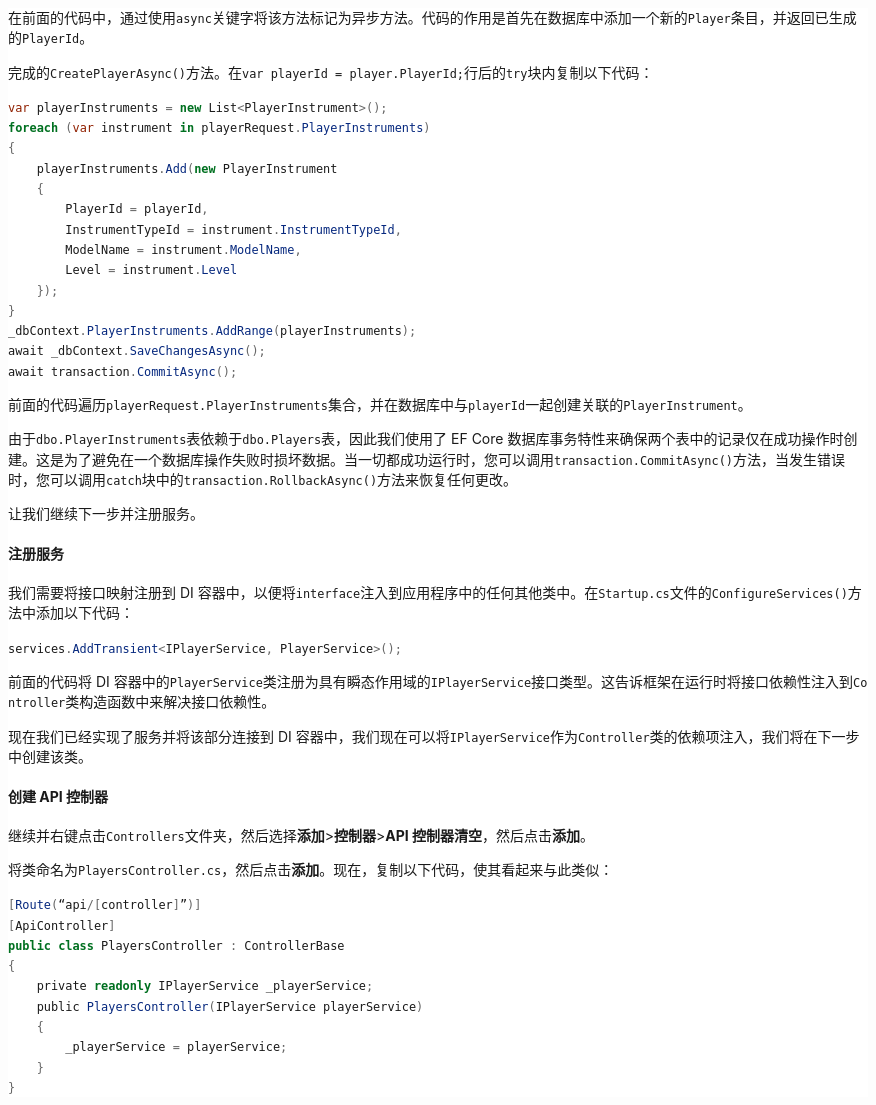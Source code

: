 在前面的代码中，通过使用`async`关键字将该方法标记为异步方法。代码的作用是首先在数据库中添加一个新的`Player`条目，并返回已生成的`PlayerId`。

完成的`CreatePlayerAsync()`方法。在`var playerId = player.PlayerId;`行后的`try`块内复制以下代码：

```cs
var playerInstruments = new List<PlayerInstrument>();
foreach (var instrument in playerRequest.PlayerInstruments)
{
    playerInstruments.Add(new PlayerInstrument
    {
        PlayerId = playerId,
        InstrumentTypeId = instrument.InstrumentTypeId,
        ModelName = instrument.ModelName,
        Level = instrument.Level
    });
}
_dbContext.PlayerInstruments.AddRange(playerInstruments);
await _dbContext.SaveChangesAsync();
await transaction.CommitAsync();
```

前面的代码遍历`playerRequest.PlayerInstruments`集合，并在数据库中与`playerId`一起创建关联的`PlayerInstrument`。

由于`dbo.PlayerInstruments`表依赖于`dbo.Players`表，因此我们使用了 EF Core 数据库事务特性来确保两个表中的记录仅在成功操作时创建。这是为了避免在一个数据库操作失败时损坏数据。当一切都成功运行时，您可以调用`transaction.CommitAsync()`方法，当发生错误时，您可以调用`catch`块中的`transaction.RollbackAsync()`方法来恢复任何更改。

让我们继续下一步并注册服务。

#### 注册服务

我们需要将接口映射注册到 DI 容器中，以便将`interface`注入到应用程序中的任何其他类中。在`Startup.cs`文件的`ConfigureServices()`方法中添加以下代码：

```cs
services.AddTransient<IPlayerService, PlayerService>();
```

前面的代码将 DI 容器中的`PlayerService`类注册为具有瞬态作用域的`IPlayerService`接口类型。这告诉框架在运行时将接口依赖性注入到`Controller`类构造函数中来解决接口依赖性。

现在我们已经实现了服务并将该部分连接到 DI 容器中，我们现在可以将`IPlayerService`作为`Controller`类的依赖项注入，我们将在下一步中创建该类。

#### 创建 API 控制器

继续并右键点击`Controllers`文件夹，然后选择**添加**>**控制器**>**API 控制器清空**，然后点击**添加**。

将类命名为`PlayersController.cs`，然后点击**添加**。现在，复制以下代码，使其看起来与此类似：

```cs
[Route(“api/[controller]”)]
[ApiController]
public class PlayersController : ControllerBase
{
    private readonly IPlayerService _playerService;
    public PlayersController(IPlayerService playerService)
    {
        _playerService = playerService;
    }
}
```
